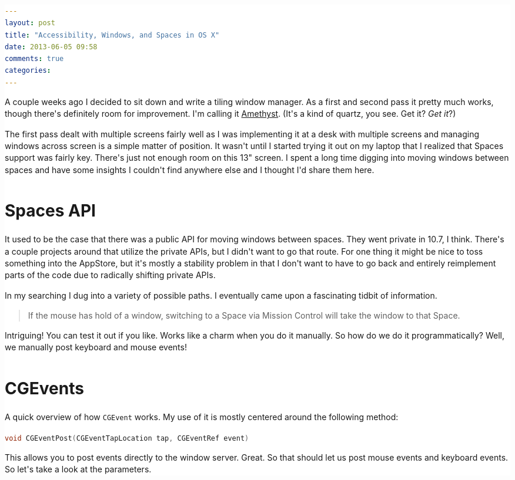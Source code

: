 ```yaml
---
layout: post
title: "Accessibility, Windows, and Spaces in OS X"
date: 2013-06-05 09:58
comments: true
categories: 
---
```


A couple weeks ago I decided to sit down and write a tiling window manager. As a
first and second pass it pretty much works, though there's definitely room for
improvement. I'm calling it [Amethyst](https://github.com/ianyh/Amethyst). (It's
a kind of quartz, you see. Get it? _Get it_?)

The first pass dealt with multiple screens fairly well as I was implementing it
at a desk with multiple screens and managing windows across screen is a simple
matter of position. It wasn't until I started trying it out on my laptop that I
realized that Spaces support was fairly key. There's just not enough room on
this 13" screen. I spent a long time digging into moving windows between spaces
and have some insights I couldn't find anywhere else and I thought I'd share
them here.



Spaces API
==========

It used to be the case that there was a public API for moving windows between
spaces. They went private in 10.7, I think. There's a couple projects around
that utilize the private APIs, but I didn't want to go that route. For one thing
it might be nice to toss something into the AppStore, but it's mostly a
stability problem in that I don't want to have to go back and entirely
reimplement parts of the code due to radically shifting private APIs.

In my searching I dug into a variety of possible paths. I eventually came upon a
fascinating tidbit of information.

> If the mouse has hold of a window, switching to a Space via Mission Control
> will take the window to that Space.

Intriguing! You can test it out if you like. Works like a charm when you do it
manually. So how do we do it programmatically? Well, we manually post keyboard
and mouse events!

CGEvents
========

A quick overview of how `CGEvent` works. My use of it is mostly centered around
the following method:

```objective-c
void CGEventPost(CGEventTapLocation tap, CGEventRef event)
```

This allows you to post events directly to the window server. Great. So that
should let us post mouse events and keyboard events. So let's take a look at the
parameters.
